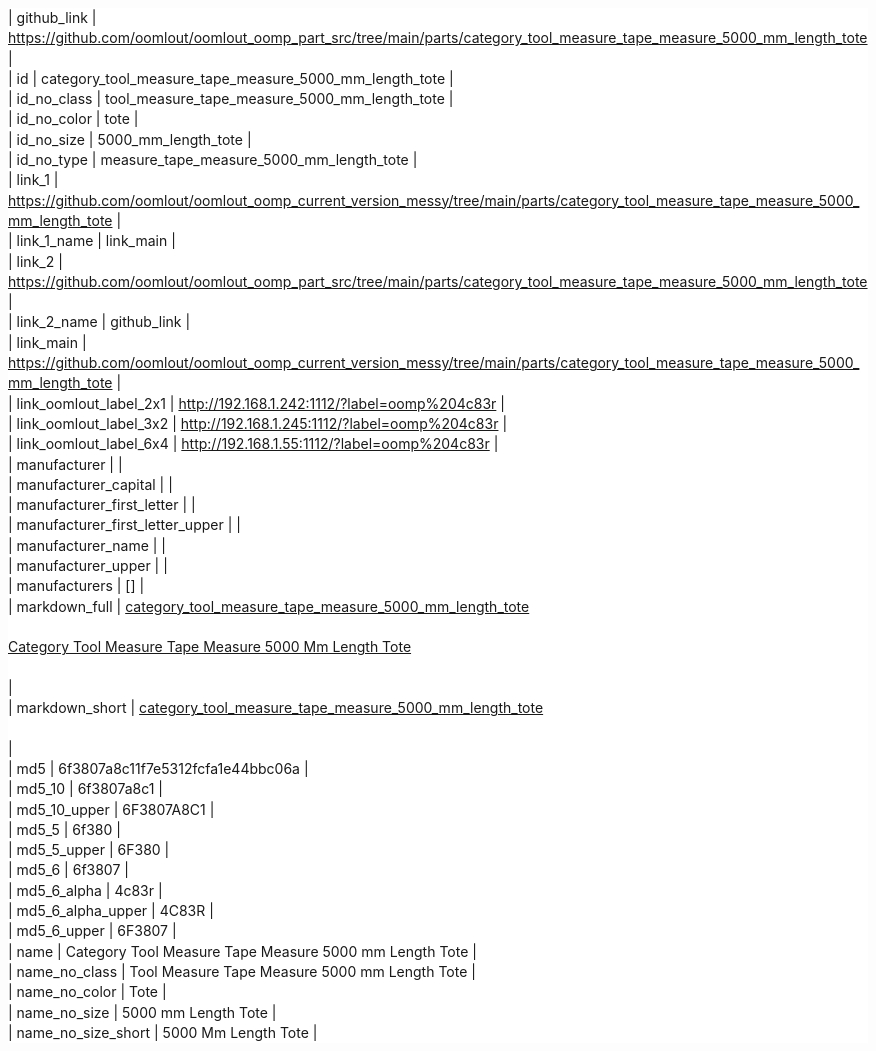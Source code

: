 | github_link | https://github.com/oomlout/oomlout_oomp_part_src/tree/main/parts/category_tool_measure_tape_measure_5000_mm_length_tote |  
| id | category_tool_measure_tape_measure_5000_mm_length_tote |  
| id_no_class | tool_measure_tape_measure_5000_mm_length_tote |  
| id_no_color | tote |  
| id_no_size | 5000_mm_length_tote |  
| id_no_type | measure_tape_measure_5000_mm_length_tote |  
| link_1 | https://github.com/oomlout/oomlout_oomp_current_version_messy/tree/main/parts/category_tool_measure_tape_measure_5000_mm_length_tote |  
| link_1_name | link_main |  
| link_2 | https://github.com/oomlout/oomlout_oomp_part_src/tree/main/parts/category_tool_measure_tape_measure_5000_mm_length_tote |  
| link_2_name | github_link |  
| link_main | https://github.com/oomlout/oomlout_oomp_current_version_messy/tree/main/parts/category_tool_measure_tape_measure_5000_mm_length_tote |  
| link_oomlout_label_2x1 | http://192.168.1.242:1112/?label=oomp%204c83r |  
| link_oomlout_label_3x2 | http://192.168.1.245:1112/?label=oomp%204c83r |  
| link_oomlout_label_6x4 | http://192.168.1.55:1112/?label=oomp%204c83r |  
| manufacturer |  |  
| manufacturer_capital |  |  
| manufacturer_first_letter |  |  
| manufacturer_first_letter_upper |  |  
| manufacturer_name |  |  
| manufacturer_upper |  |  
| manufacturers | [] |  
| markdown_full | [category_tool_measure_tape_measure_5000_mm_length_tote](https://github.com/oomlout/oomlout_oomp_current_version_messy/tree/main/parts/category_tool_measure_tape_measure_5000_mm_length_tote)<br>[](https://github.com/oomlout/oomlout_oomp_current_version_messy/tree/main/parts/category_tool_measure_tape_measure_5000_mm_length_tote)<br>[Category Tool Measure Tape Measure 5000 Mm Length Tote](https://github.com/oomlout/oomlout_oomp_current_version_messy/tree/main/parts/category_tool_measure_tape_measure_5000_mm_length_tote)<br><br> |  
| markdown_short | [category_tool_measure_tape_measure_5000_mm_length_tote](https://github.com/oomlout/oomlout_oomp_current_version_messy/tree/main/parts/category_tool_measure_tape_measure_5000_mm_length_tote)<br><br> |  
| md5 | 6f3807a8c11f7e5312fcfa1e44bbc06a |  
| md5_10 | 6f3807a8c1 |  
| md5_10_upper | 6F3807A8C1 |  
| md5_5 | 6f380 |  
| md5_5_upper | 6F380 |  
| md5_6 | 6f3807 |  
| md5_6_alpha | 4c83r |  
| md5_6_alpha_upper | 4C83R |  
| md5_6_upper | 6F3807 |  
| name | Category Tool Measure Tape Measure 5000 mm Length Tote |  
| name_no_class | Tool Measure Tape Measure 5000 mm Length Tote |  
| name_no_color | Tote |  
| name_no_size | 5000 mm Length Tote |  
| name_no_size_short | 5000 Mm Length Tote |  